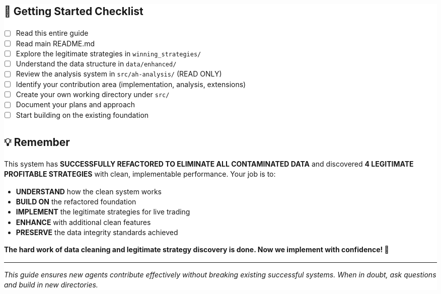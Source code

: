 ## 🚀 **Getting Started Checklist**

- [ ] Read this entire guide
- [ ] Read main README.md  
- [ ] Explore the legitimate strategies in `winning_strategies/`
- [ ] Understand the data structure in `data/enhanced/`
- [ ] Review the analysis system in `src/ah-analysis/` (READ ONLY)
- [ ] Identify your contribution area (implementation, analysis, extensions)
- [ ] Create your own working directory under `src/`
- [ ] Document your plans and approach
- [ ] Start building on the existing foundation

## 💡 **Remember**

This system has **SUCCESSFULLY REFACTORED TO ELIMINATE ALL CONTAMINATED DATA** and discovered **4 LEGITIMATE PROFITABLE STRATEGIES** with clean, implementable performance. Your job is to:

- **UNDERSTAND** how the clean system works
- **BUILD ON** the refactored foundation  
- **IMPLEMENT** the legitimate strategies for live trading
- **ENHANCE** with additional clean features
- **PRESERVE** the data integrity standards achieved

**The hard work of data cleaning and legitimate strategy discovery is done. Now we implement with confidence! 🚀**

---

*This guide ensures new agents contribute effectively without breaking existing successful systems. When in doubt, ask questions and build in new directories.* 